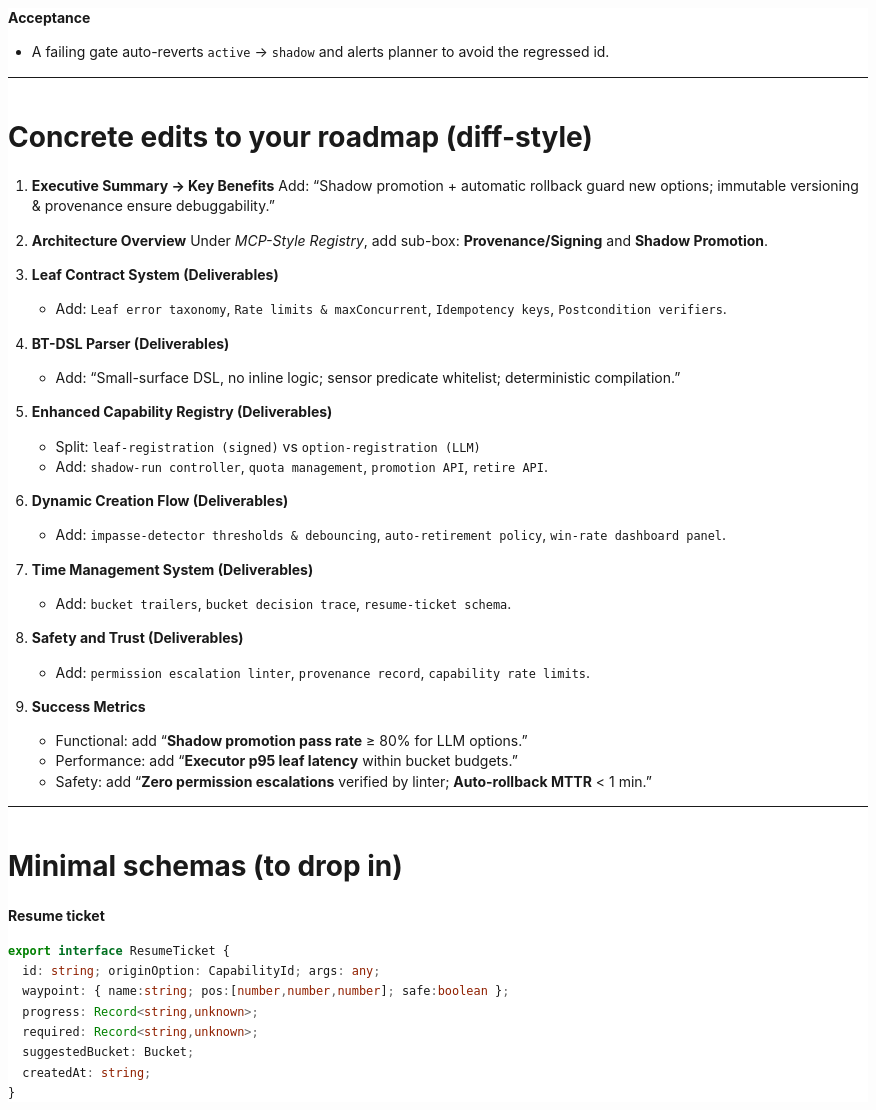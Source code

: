 **Acceptance**

* A failing gate auto-reverts `active` → `shadow` and alerts planner to avoid the regressed id.

---

# Concrete edits to your roadmap (diff-style)

1. **Executive Summary → Key Benefits**
   Add: “Shadow promotion + automatic rollback guard new options; immutable versioning & provenance ensure debuggability.”

2. **Architecture Overview**
   Under *MCP-Style Registry*, add sub-box: **Provenance/Signing** and **Shadow Promotion**.

3. **Leaf Contract System (Deliverables)**

   * Add: `Leaf error taxonomy`, `Rate limits & maxConcurrent`, `Idempotency keys`, `Postcondition verifiers`.

4. **BT-DSL Parser (Deliverables)**

   * Add: “Small-surface DSL, no inline logic; sensor predicate whitelist; deterministic compilation.”

5. **Enhanced Capability Registry (Deliverables)**

   * Split: `leaf-registration (signed)` vs `option-registration (LLM)`
   * Add: `shadow-run controller`, `quota management`, `promotion API`, `retire API`.

6. **Dynamic Creation Flow (Deliverables)**

   * Add: `impasse-detector thresholds & debouncing`, `auto-retirement policy`, `win-rate dashboard panel`.

7. **Time Management System (Deliverables)**

   * Add: `bucket trailers`, `bucket decision trace`, `resume-ticket schema`.

8. **Safety and Trust (Deliverables)**

   * Add: `permission escalation linter`, `provenance record`, `capability rate limits`.

9. **Success Metrics**

   * Functional: add “**Shadow promotion pass rate** ≥ 80% for LLM options.”
   * Performance: add “**Executor p95 leaf latency** within bucket budgets.”
   * Safety: add “**Zero permission escalations** verified by linter; **Auto-rollback MTTR** < 1 min.”

---

# Minimal schemas (to drop in)

**Resume ticket**

```ts
export interface ResumeTicket {
  id: string; originOption: CapabilityId; args: any;
  waypoint: { name:string; pos:[number,number,number]; safe:boolean };
  progress: Record<string,unknown>;
  required: Record<string,unknown>;
  suggestedBucket: Bucket;
  createdAt: string;
}
```
